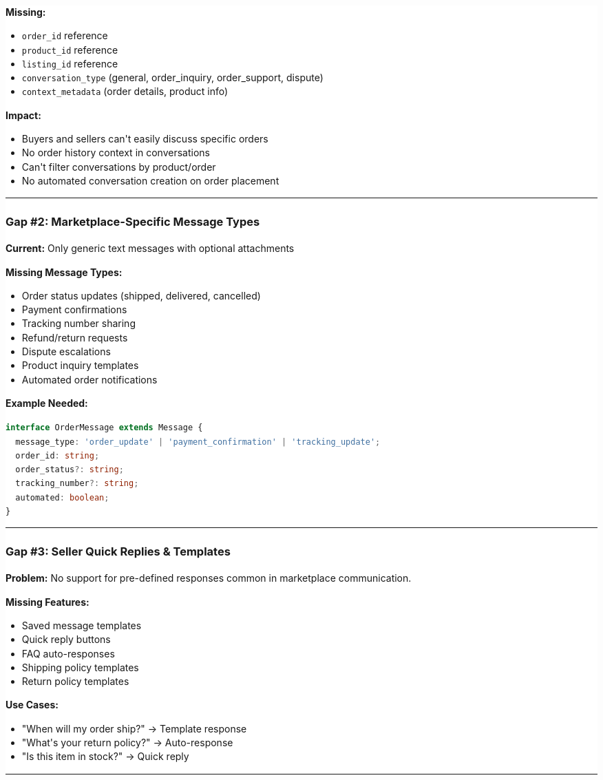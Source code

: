 **Missing:**
- `order_id` reference
- `product_id` reference
- `listing_id` reference
- `conversation_type` (general, order_inquiry, order_support, dispute)
- `context_metadata` (order details, product info)

**Impact:**
- Buyers and sellers can't easily discuss specific orders
- No order history context in conversations
- Can't filter conversations by product/order
- No automated conversation creation on order placement

---

### Gap #2: Marketplace-Specific Message Types

**Current:** Only generic text messages with optional attachments

**Missing Message Types:**
- Order status updates (shipped, delivered, cancelled)
- Payment confirmations
- Tracking number sharing
- Refund/return requests
- Dispute escalations
- Product inquiry templates
- Automated order notifications

**Example Needed:**
```typescript
interface OrderMessage extends Message {
  message_type: 'order_update' | 'payment_confirmation' | 'tracking_update';
  order_id: string;
  order_status?: string;
  tracking_number?: string;
  automated: boolean;
}
```

---

### Gap #3: Seller Quick Replies & Templates

**Problem:** No support for pre-defined responses common in marketplace communication.

**Missing Features:**
- Saved message templates
- Quick reply buttons
- FAQ auto-responses
- Shipping policy templates
- Return policy templates

**Use Cases:**
- "When will my order ship?" → Template response
- "What's your return policy?" → Auto-response
- "Is this item in stock?" → Quick reply

---